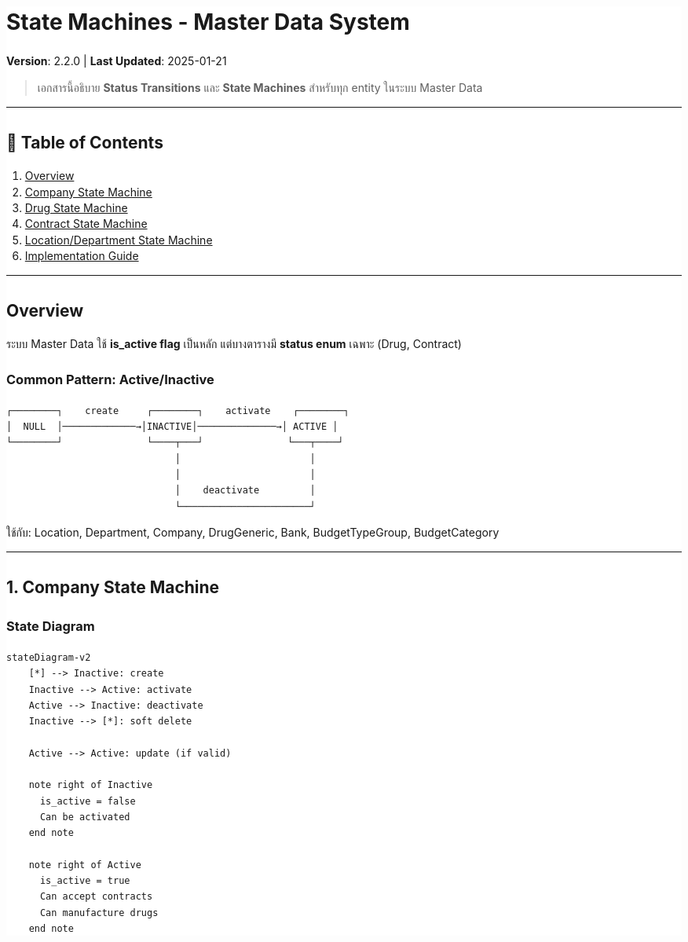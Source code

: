 # State Machines - Master Data System
**Version**: 2.2.0 | **Last Updated**: 2025-01-21

> เอกสารนี้อธิบาย **Status Transitions** และ **State Machines** สำหรับทุก entity ในระบบ Master Data

---

## 📖 Table of Contents

1. [Overview](#overview)
2. [Company State Machine](#1-company-state-machine)
3. [Drug State Machine](#2-drug-state-machine-ministry-compliance)
4. [Contract State Machine](#3-contract-state-machine)
5. [Location/Department State Machine](#4-locationdepartment-state-machine)
6. [Implementation Guide](#implementation-guide)

---

## Overview

ระบบ Master Data ใช้ **is_active flag** เป็นหลัก แต่บางตารางมี **status enum** เฉพาะ (Drug, Contract)

### Common Pattern: Active/Inactive

```
┌────────┐    create     ┌────────┐    activate    ┌────────┐
│  NULL  │─────────────→│INACTIVE│──────────────→│ ACTIVE │
└────────┘               └────┬───┘               └───┬────┘
                              │                       │
                              │                       │
                              │    deactivate         │
                              └───────────────────────┘
```

ใช้กับ: Location, Department, Company, DrugGeneric, Bank, BudgetTypeGroup, BudgetCategory

---

## 1. Company State Machine

### State Diagram

```mermaid
stateDiagram-v2
    [*] --> Inactive: create
    Inactive --> Active: activate
    Active --> Inactive: deactivate
    Inactive --> [*]: soft delete

    Active --> Active: update (if valid)

    note right of Inactive
      is_active = false
      Can be activated
    end note

    note right of Active
      is_active = true
      Can accept contracts
      Can manufacture drugs
    end note
```

